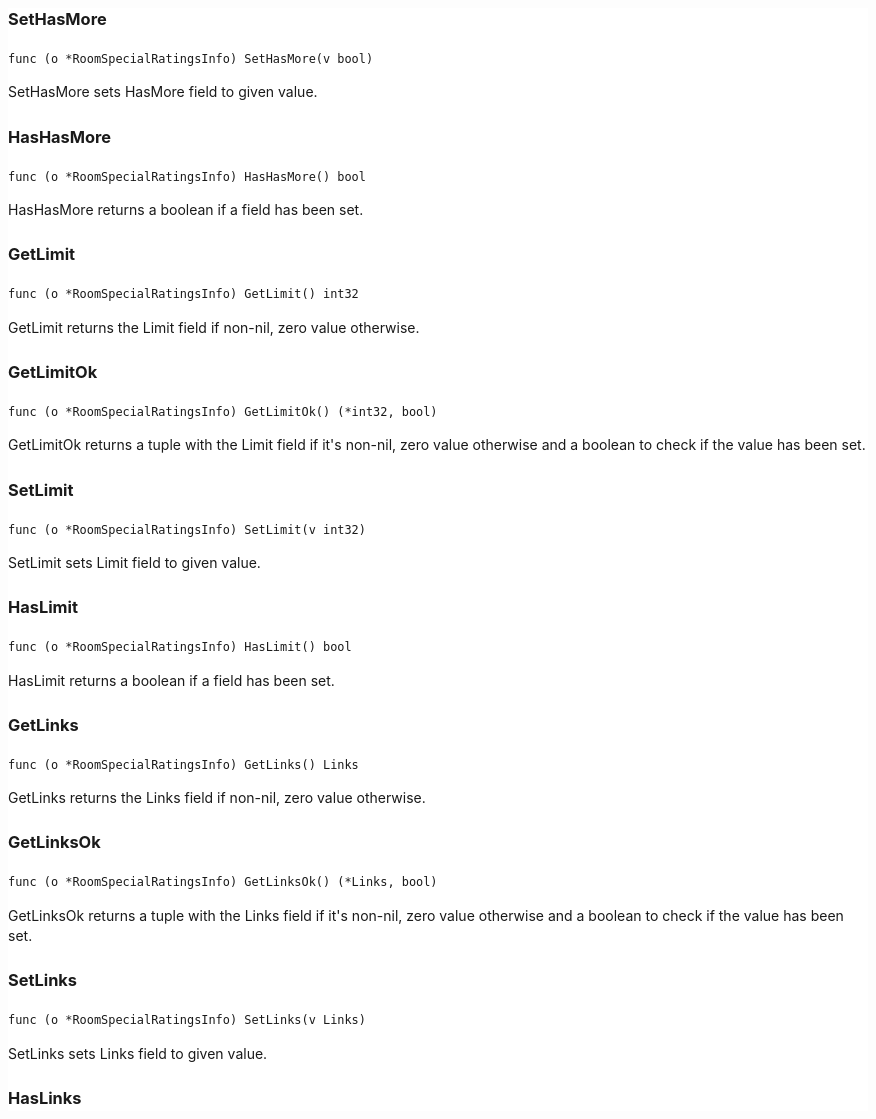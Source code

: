 ### SetHasMore

`func (o *RoomSpecialRatingsInfo) SetHasMore(v bool)`

SetHasMore sets HasMore field to given value.

### HasHasMore

`func (o *RoomSpecialRatingsInfo) HasHasMore() bool`

HasHasMore returns a boolean if a field has been set.

### GetLimit

`func (o *RoomSpecialRatingsInfo) GetLimit() int32`

GetLimit returns the Limit field if non-nil, zero value otherwise.

### GetLimitOk

`func (o *RoomSpecialRatingsInfo) GetLimitOk() (*int32, bool)`

GetLimitOk returns a tuple with the Limit field if it's non-nil, zero value otherwise
and a boolean to check if the value has been set.

### SetLimit

`func (o *RoomSpecialRatingsInfo) SetLimit(v int32)`

SetLimit sets Limit field to given value.

### HasLimit

`func (o *RoomSpecialRatingsInfo) HasLimit() bool`

HasLimit returns a boolean if a field has been set.

### GetLinks

`func (o *RoomSpecialRatingsInfo) GetLinks() Links`

GetLinks returns the Links field if non-nil, zero value otherwise.

### GetLinksOk

`func (o *RoomSpecialRatingsInfo) GetLinksOk() (*Links, bool)`

GetLinksOk returns a tuple with the Links field if it's non-nil, zero value otherwise
and a boolean to check if the value has been set.

### SetLinks

`func (o *RoomSpecialRatingsInfo) SetLinks(v Links)`

SetLinks sets Links field to given value.

### HasLinks
